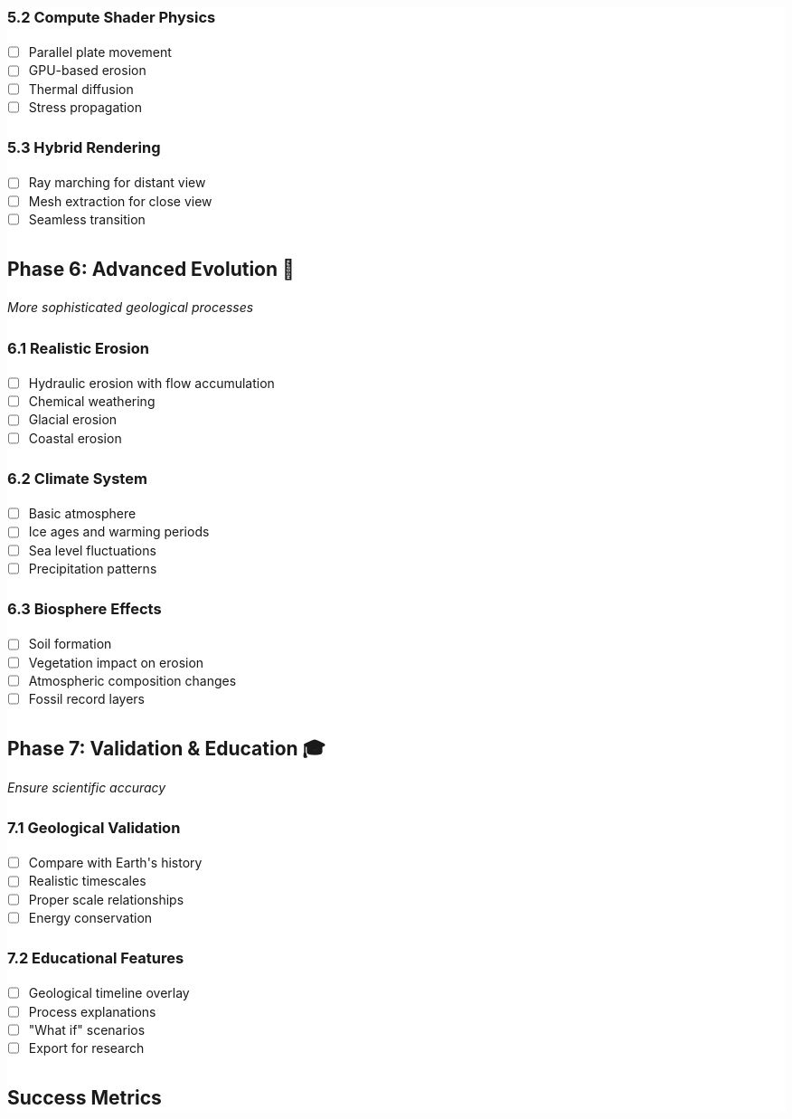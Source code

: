 ### 5.2 Compute Shader Physics
- [ ] Parallel plate movement
- [ ] GPU-based erosion
- [ ] Thermal diffusion
- [ ] Stress propagation

### 5.3 Hybrid Rendering
- [ ] Ray marching for distant view
- [ ] Mesh extraction for close view
- [ ] Seamless transition

## Phase 6: Advanced Evolution 🌋
*More sophisticated geological processes*

### 6.1 Realistic Erosion
- [ ] Hydraulic erosion with flow accumulation
- [ ] Chemical weathering
- [ ] Glacial erosion
- [ ] Coastal erosion

### 6.2 Climate System
- [ ] Basic atmosphere
- [ ] Ice ages and warming periods
- [ ] Sea level fluctuations
- [ ] Precipitation patterns

### 6.3 Biosphere Effects
- [ ] Soil formation
- [ ] Vegetation impact on erosion
- [ ] Atmospheric composition changes
- [ ] Fossil record layers

## Phase 7: Validation & Education 🎓
*Ensure scientific accuracy*

### 7.1 Geological Validation
- [ ] Compare with Earth's history
- [ ] Realistic timescales
- [ ] Proper scale relationships
- [ ] Energy conservation

### 7.2 Educational Features
- [ ] Geological timeline overlay
- [ ] Process explanations
- [ ] "What if" scenarios
- [ ] Export for research

## Success Metrics
